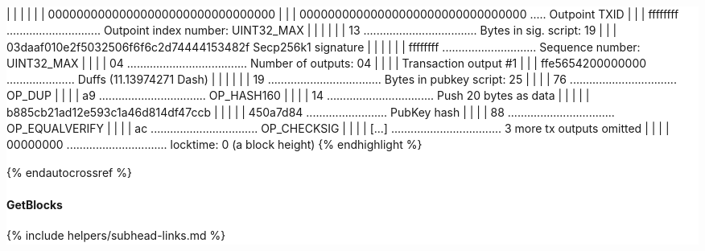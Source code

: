 | | |
| | | 00000000000000000000000000000000
| | | 00000000000000000000000000000000 ..... Outpoint TXID
| | | ffffffff ............................. Outpoint index number: UINT32_MAX
| | |
| | | 13 ................................... Bytes in sig. script: 19
| | | 03daaf010e2f5032506f6f6c2d74444153482f Secp256k1 signature
| | |
| | | ffffffff ............................. Sequence number: UINT32_MAX
| |
| | 04 ..................................... Number of outputs: 04
| |
| | Transaction output #1
| | | ffe5654200000000 ..................... Duffs (11.13974271 Dash)
| | |
| | | 19 ................................... Bytes in pubkey script: 25
| | | | 76 ................................. OP_DUP
| | | | a9 ................................. OP_HASH160
| | | | 14 ................................. Push 20 bytes as data
| | | | | b885cb21ad12e593c1a46d814df47ccb
| | | | | 450a7d84 ......................... PubKey hash
| | | | 88 ................................. OP_EQUALVERIFY
| | | | ac ................................. OP_CHECKSIG
| |
| | [...] .................................. 3 more tx outputs omitted
| |
| | 00000000 ............................... locktime: 0 (a block height)
{% endhighlight %}

{% endautocrossref %}

#### GetBlocks
{% include helpers/subhead-links.md %}
